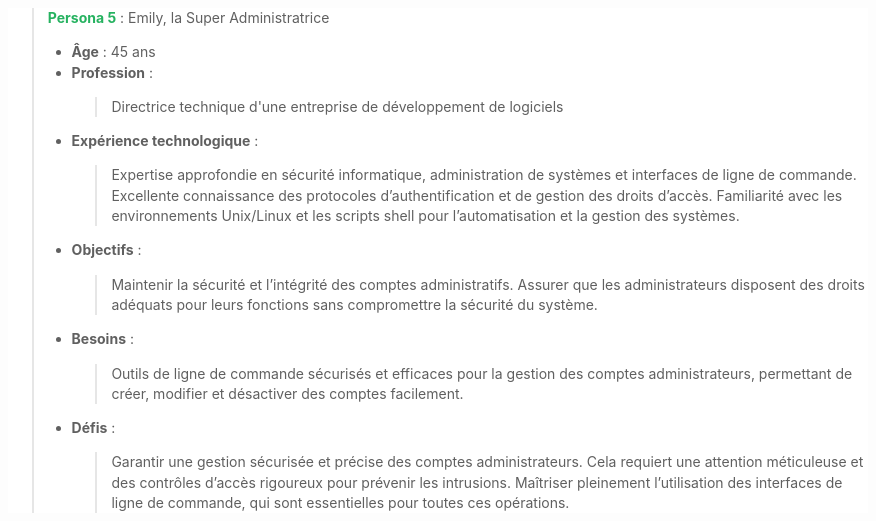> <span style="color: #26B260;">**Persona 5**</span> : Emily, la Super Administratrice
>
> - **Âge** : 45 ans
> - **Profession** :
>   > Directrice technique d'une entreprise de développement de logiciels
> - **Expérience technologique** :
>   > Expertise approfondie en sécurité informatique, administration de systèmes et interfaces de ligne de commande. Excellente connaissance des protocoles d’authentification et de gestion des droits d’accès.
>   > Familiarité avec les environnements Unix/Linux et les scripts shell pour l’automatisation et la gestion des systèmes.
> - **Objectifs** :
>   > Maintenir la sécurité et l’intégrité des comptes administratifs. Assurer que les administrateurs disposent des droits adéquats pour leurs fonctions sans compromettre la sécurité du système.
> - **Besoins** :
>   > Outils de ligne de commande sécurisés et efficaces pour la gestion des comptes administrateurs, permettant de créer, modifier et désactiver des comptes facilement.
> - **Défis** :
>   > Garantir une gestion sécurisée et précise des comptes administrateurs. Cela requiert une attention méticuleuse et des contrôles d’accès rigoureux pour prévenir les intrusions.
>   > Maîtriser pleinement l’utilisation des interfaces de ligne de commande, qui sont essentielles pour toutes ces opérations.
